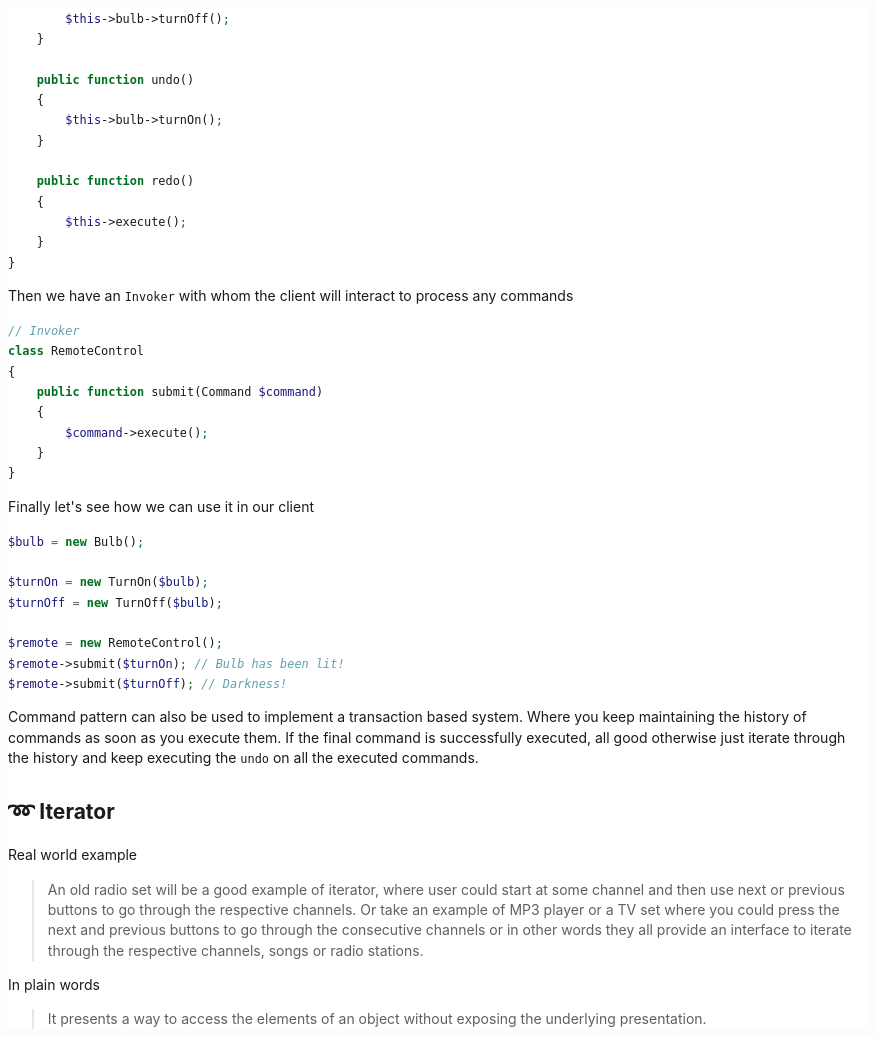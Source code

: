 ```php
        $this->bulb->turnOff();
    }

    public function undo()
    {
        $this->bulb->turnOn();
    }

    public function redo()
    {
        $this->execute();
    }
}
```
Then we have an `Invoker` with whom the client will interact to process any commands
```php
// Invoker
class RemoteControl
{
    public function submit(Command $command)
    {
        $command->execute();
    }
}
```
Finally let's see how we can use it in our client
```php
$bulb = new Bulb();

$turnOn = new TurnOn($bulb);
$turnOff = new TurnOff($bulb);

$remote = new RemoteControl();
$remote->submit($turnOn); // Bulb has been lit!
$remote->submit($turnOff); // Darkness!
```

Command pattern can also be used to implement a transaction based system. Where you keep maintaining the history of commands as soon as you execute them. If the final command is successfully executed, all good otherwise just iterate through the history and keep executing the `undo` on all the executed commands.

➿ Iterator
--------

Real world example
> An old radio set will be a good example of iterator, where user could start at some channel and then use next or previous buttons to go through the respective channels. Or take an example of MP3 player or a TV set where you could press the next and previous buttons to go through the consecutive channels or in other words they all provide an interface to iterate through the respective channels, songs or radio stations.  

In plain words
> It presents a way to access the elements of an object without exposing the underlying presentation.
